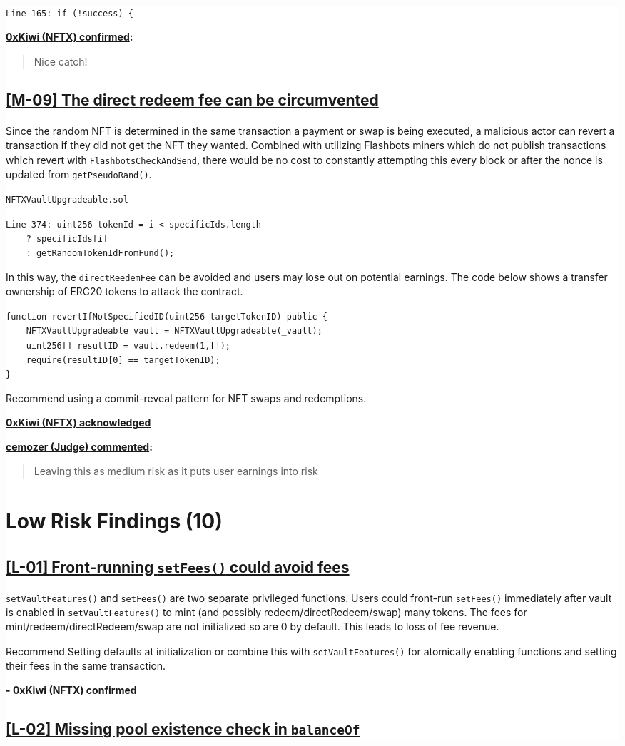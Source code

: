     Line 165: if (!success) {

**[0xKiwi (NFTX) confirmed](https://github.com/code-423n4/2021-05-nftx-findings/issues/69#issuecomment-845681145):**

> Nice catch!

[](#m-09-the-direct-redeem-fee-can-be-circumvented)[\[M-09\] The direct redeem fee can be circumvented](https://github.com/code-423n4/2021-05-nftx-findings/issues/71)
----------------------------------------------------------------------------------------------------------------------------------------------------------------------

Since the random NFT is determined in the same transaction a payment or swap is being executed, a malicious actor can revert a transaction if they did not get the NFT they wanted. Combined with utilizing Flashbots miners which do not publish transactions which revert with `FlashbotsCheckAndSend`, there would be no cost to constantly attempting this every block or after the nonce is updated from `getPseudoRand()`.

`NFTXVaultUpgradeable.sol`

    Line 374: uint256 tokenId = i < specificIds.length
        ? specificIds[i]
        : getRandomTokenIdFromFund();

In this way, the `directReedemFee` can be avoided and users may lose out on potential earnings. The code below shows a transfer ownership of ERC20 tokens to attack the contract.

    function revertIfNotSpecifiedID(uint256 targetTokenID) public {
        NFTXVaultUpgradeable vault = NFTXVaultUpgradeable(_vault);
        uint256[] resultID = vault.redeem(1,[]);
        require(resultID[0] == targetTokenID);
    }

Recommend using a commit-reveal pattern for NFT swaps and redemptions.

**[0xKiwi (NFTX) acknowledged](https://github.com/code-423n4/2021-05-nftx-findings/issues/71)**

**[cemozer (Judge) commented](https://github.com/code-423n4/2021-05-nftx-findings/issues/71#issuecomment-848321831):**

> Leaving this as medium risk as it puts user earnings into risk

[](#low-risk-findings-10)Low Risk Findings (10)
===============================================

[](#l-01-front-running-setfees-could-avoid-fees)[\[L-01\] Front-running `setFees()` could avoid fees](https://github.com/code-423n4/2021-05-nftx-findings/issues/72)
--------------------------------------------------------------------------------------------------------------------------------------------------------------------

`setVaultFeatures()` and `setFees()` are two separate privileged functions. Users could front-run `setFees()` immediately after vault is enabled in `setVaultFeatures()` to mint (and possibly redeem/directRedeem/swap) many tokens. The fees for mint/redeem/directRedeem/swap are not initialized so are 0 by default. This leads to loss of fee revenue.

Recommend Setting defaults at initialization or combine this with `setVaultFeatures()` for atomically enabling functions and setting their fees in the same transaction.

**\- [0xKiwi (NFTX) confirmed](https://github.com/code-423n4/2021-05-nftx-findings/issues/72)**

[](#l-02-missing-pool-existence-check-in-balanceof)[\[L-02\] Missing pool existence check in `balanceOf`](https://github.com/code-423n4/2021-05-nftx-findings/issues/80)
------------------------------------------------------------------------------------------------------------------------------------------------------------------------
